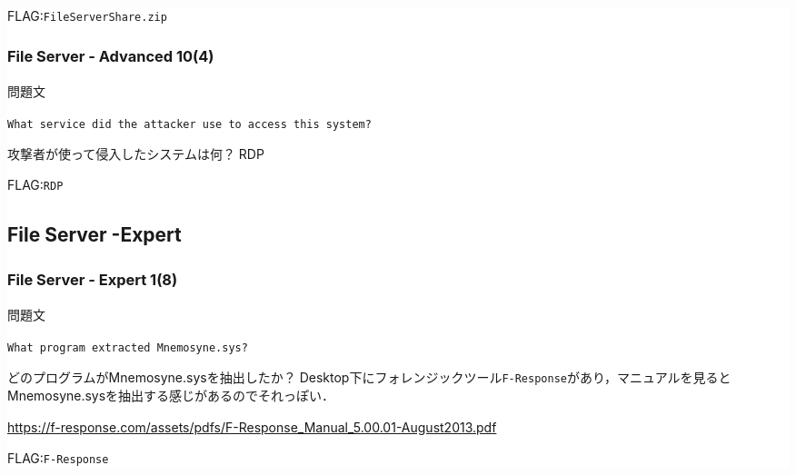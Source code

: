 FLAG:`FileServerShare.zip`

### File Server - Advanced 10(4)

問題文

``` text
What service did the attacker use to access this system?
```

攻撃者が使って侵入したシステムは何？
RDP

FLAG:`RDP`

## File Server -Expert

### File Server - Expert 1(8)

問題文

``` text
What program extracted Mnemosyne.sys?
```

どのプログラムがMnemosyne.sysを抽出したか？
Desktop下にフォレンジックツール`F-Response`があり，マニュアルを見るとMnemosyne.sysを抽出する感じがあるのでそれっぽい．

https://f-response.com/assets/pdfs/F-Response_Manual_5.00.01-August2013.pdf

FLAG:`F-Response`